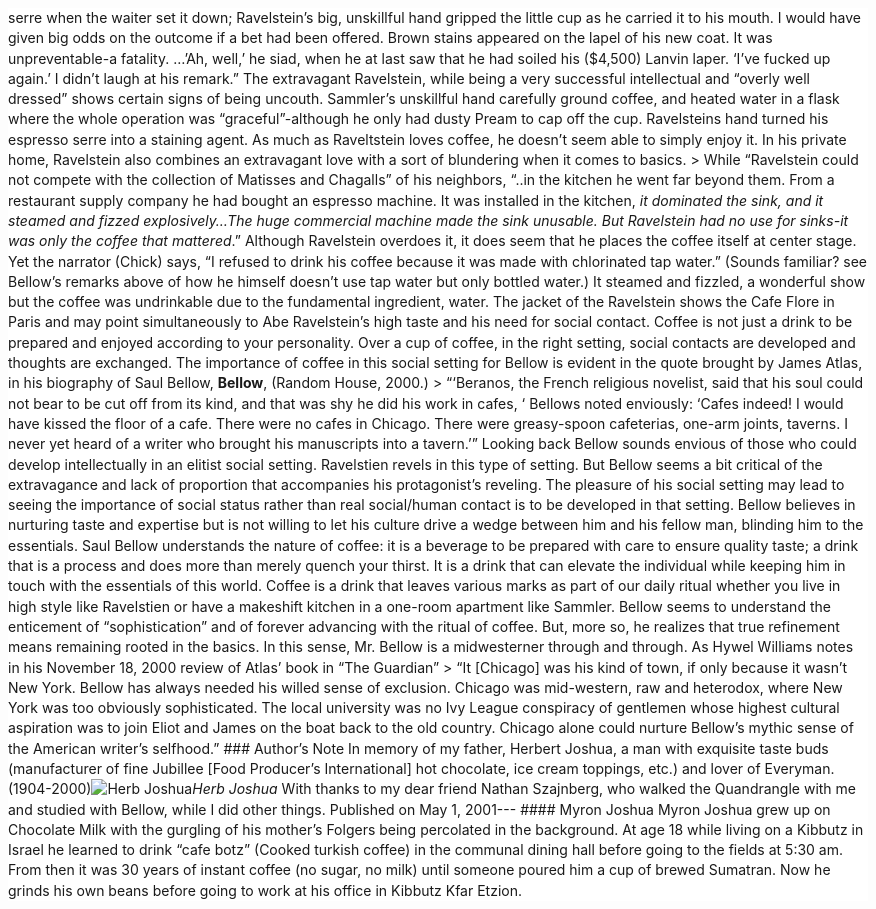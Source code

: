 serre when the waiter set it down; Ravelstein’s big, unskillful hand gripped the little cup as he carried it to his mouth. I would have given big odds on the outcome if a bet had been offered. Brown stains appeared on the lapel of his new coat. It was unpreventable-a fatality. …’Ah, well,’ he siad, when he at last saw that he had soiled his ($4,500) Lanvin laper. ‘I’ve fucked up again.’ I didn’t laugh at his remark.” The extravagant Ravelstein, while being a very successful intellectual and “overly well dressed” shows certain signs of being uncouth. Sammler’s unskillful hand carefully ground coffee, and heated water in a flask where the whole operation was “graceful”-although he only had dusty Pream to cap off the cup. Ravelsteins hand turned his espresso serre into a staining agent. As much as Raveltstein loves coffee, he doesn’t seem able to simply enjoy it. In his private home, Ravelstein also combines an extravagant love with a sort of blundering when it comes to basics. > While “Ravelstein could not compete with the collection of Matisses and Chagalls” of his neighbors, “..in the kitchen he went far beyond them. From a restaurant supply company he had bought an espresso machine. It was installed in the kitchen, _it dominated the sink, and it steamed and fizzed explosively…The huge commercial machine made the sink unusable. But Ravelstein had no use for sinks-it was only the coffee that mattered_.” Although Ravelstein overdoes it, it does seem that he places the coffee itself at center stage. Yet the narrator (Chick) says, “I refused to drink his coffee because it was made with chlorinated tap water.” (Sounds familiar? see Bellow’s remarks above of how he himself doesn’t use tap water but only bottled water.) It steamed and fizzled, a wonderful show but the coffee was undrinkable due to the fundamental ingredient, water. The jacket of the Ravelstein shows the Cafe Flore in Paris and may point simultaneously to Abe Ravelstein’s high taste and his need for social contact. Coffee is not just a drink to be prepared and enjoyed according to your personality. Over a cup of coffee, in the right setting, social contacts are developed and thoughts are exchanged. The importance of coffee in this social setting for Bellow is evident in the quote brought by James Atlas, in his biography of Saul Bellow, **Bellow**, (Random House, 2000.) > “‘Beranos, the French religious novelist, said that his soul could not bear to be cut off from its kind, and that was shy he did his work in cafes, ‘ Bellows noted enviously: ‘Cafes indeed! I would have kissed the floor of a cafe. There were no cafes in Chicago. There were greasy-spoon cafeterias, one-arm joints, taverns. I never yet heard of a writer who brought his manuscripts into a tavern.’” Looking back Bellow sounds envious of those who could develop intellectually in an elitist social setting. Ravelstien revels in this type of setting. But Bellow seems a bit critical of the extravagance and lack of proportion that accompanies his protagonist’s reveling. The pleasure of his social setting may lead to seeing the importance of social status rather than real social/human contact is to be developed in that setting. Bellow believes in nurturing taste and expertise but is not willing to let his culture drive a wedge between him and his fellow man, blinding him to the essentials. Saul Bellow understands the nature of coffee: it is a beverage to be prepared with care to ensure quality taste; a drink that is a process and does more than merely quench your thirst. It is a drink that can elevate the individual while keeping him in touch with the
essentials of this world. Coffee is a drink that leaves various marks as part of our daily ritual whether you live in high style like Ravelstien or have a makeshift kitchen in a one-room apartment like Sammler. Bellow seems to understand the enticement of “sophistication” and of forever advancing with the ritual of coffee. But, more so, he realizes that true refinement means remaining rooted in the basics. In this sense, Mr. Bellow is a midwesterner through and through. As Hywel Williams notes in his November 18, 2000 review of Atlas’ book in “The Guardian” > “It [Chicago] was his kind of town, if only because it wasn’t New York. Bellow has always needed his willed sense of exclusion. Chicago was mid-western, raw and heterodox, where New York was too obviously sophisticated. The local university was no Ivy League conspiracy of gentlemen whose highest cultural aspiration was to join Eliot and James on the boat back to the old country. Chicago alone could nurture Bellow’s mythic sense of the American writer’s selfhood.” ### Author’s Note In memory of my father, Herbert Joshua, a man with exquisite taste buds (manufacturer of fine Jubillee [Food Producer’s International] hot chocolate, ice cream toppings, etc.) and lover of Everyman. (1904-2000)![Herb Joshua](https://ineedcoffee.com/assets/herbjoshua.CoZkWliV_2aIHym.webp)_Herb Joshua_ With thanks to my dear friend Nathan Szajnberg, who walked the Quandrangle with me and studied with Bellow, while I did other things. Published on May 1, 2001--- #### Myron Joshua Myron Joshua grew up on Chocolate Milk with the gurgling of his mother’s Folgers being percolated in the background. At age 18 while living on a Kibbutz in Israel he learned to drink “cafe botz” (Cooked turkish coffee) in the communal dining hall before going to the fields at 5:30 am. From then it was 30 years of instant coffee (no sugar, no milk) until someone poured him a cup of brewed Sumatran. Now he grinds his own beans before going to work at his office in Kibbutz Kfar Etzion.